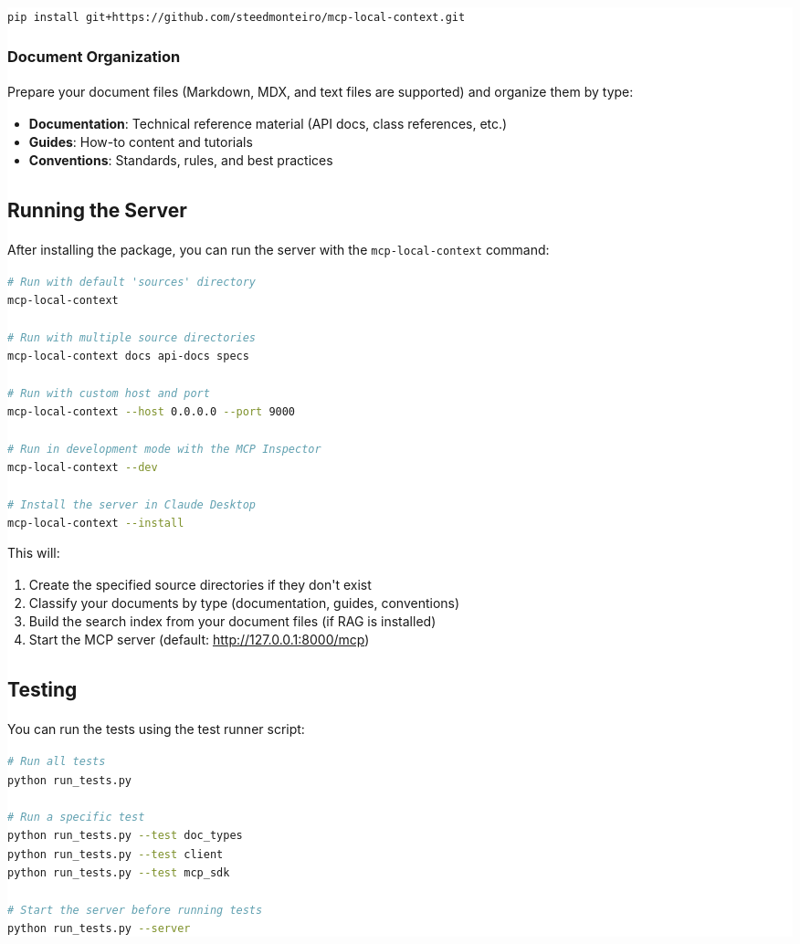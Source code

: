 ```bash
pip install git+https://github.com/steedmonteiro/mcp-local-context.git
```

### Document Organization

Prepare your document files (Markdown, MDX, and text files are supported) and organize them by type:

- **Documentation**: Technical reference material (API docs, class references, etc.)
- **Guides**: How-to content and tutorials
- **Conventions**: Standards, rules, and best practices

## Running the Server

After installing the package, you can run the server with the `mcp-local-context` command:

```bash
# Run with default 'sources' directory
mcp-local-context

# Run with multiple source directories
mcp-local-context docs api-docs specs

# Run with custom host and port
mcp-local-context --host 0.0.0.0 --port 9000

# Run in development mode with the MCP Inspector
mcp-local-context --dev

# Install the server in Claude Desktop
mcp-local-context --install
```

This will:
1. Create the specified source directories if they don't exist
2. Classify your documents by type (documentation, guides, conventions)
3. Build the search index from your document files (if RAG is installed)
4. Start the MCP server (default: http://127.0.0.1:8000/mcp)

## Testing

You can run the tests using the test runner script:

```bash
# Run all tests
python run_tests.py

# Run a specific test
python run_tests.py --test doc_types
python run_tests.py --test client
python run_tests.py --test mcp_sdk

# Start the server before running tests
python run_tests.py --server
```
